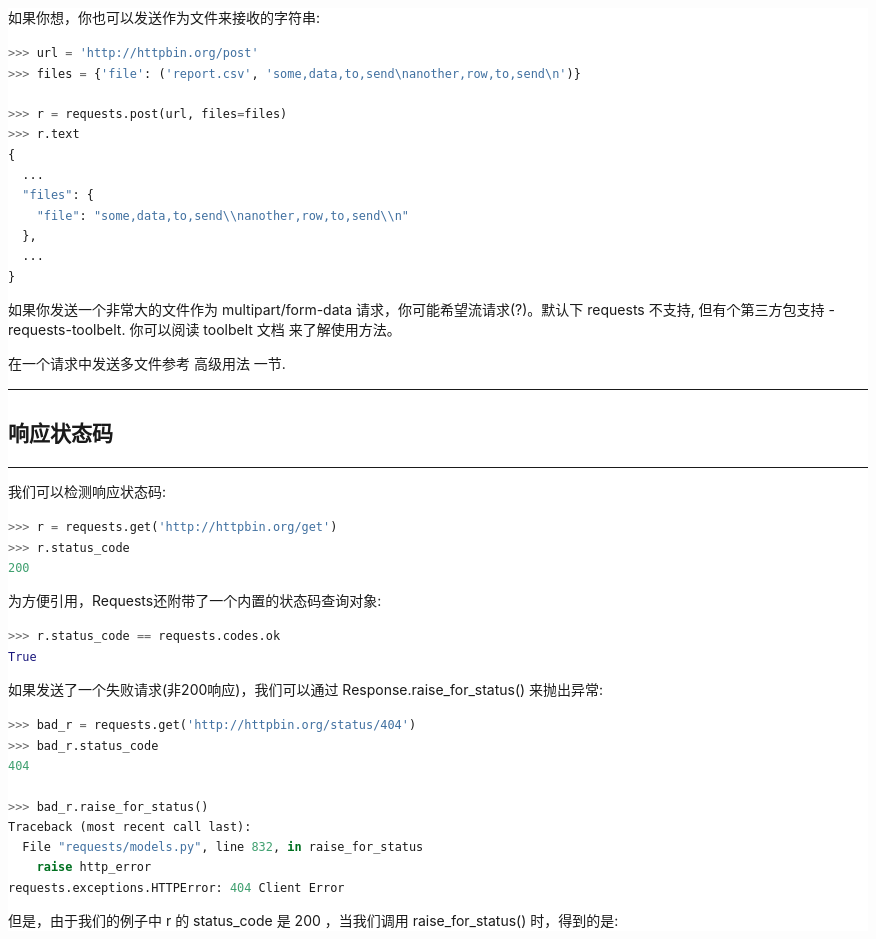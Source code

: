 如果你想，你也可以发送作为文件来接收的字符串:

```python
>>> url = 'http://httpbin.org/post'
>>> files = {'file': ('report.csv', 'some,data,to,send\nanother,row,to,send\n')}

>>> r = requests.post(url, files=files)
>>> r.text
{
  ...
  "files": {
    "file": "some,data,to,send\\nanother,row,to,send\\n"
  },
  ...
}
```

如果你发送一个非常大的文件作为 multipart/form-data 请求，你可能希望流请求(?)。默认下 requests 不支持, 但有个第三方包支持 - requests-toolbelt. 你可以阅读 toolbelt 文档 来了解使用方法。

在一个请求中发送多文件参考 高级用法 一节.

-------------
## 响应状态码
-------------

我们可以检测响应状态码:

```python
>>> r = requests.get('http://httpbin.org/get')
>>> r.status_code
200
```

为方便引用，Requests还附带了一个内置的状态码查询对象:

```python
>>> r.status_code == requests.codes.ok
True
```

如果发送了一个失败请求(非200响应)，我们可以通过 Response.raise_for_status() 来抛出异常:

```python
>>> bad_r = requests.get('http://httpbin.org/status/404')
>>> bad_r.status_code
404

>>> bad_r.raise_for_status()
Traceback (most recent call last):
  File "requests/models.py", line 832, in raise_for_status
    raise http_error
requests.exceptions.HTTPError: 404 Client Error
```

但是，由于我们的例子中 r 的 status_code 是 200 ，当我们调用 raise_for_status() 时，得到的是:
